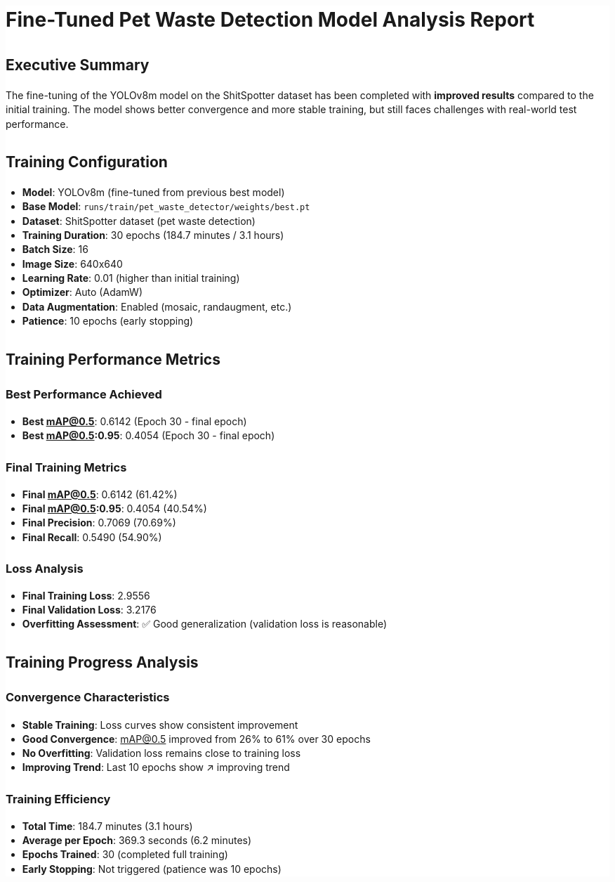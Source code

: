 # Fine-Tuned Pet Waste Detection Model Analysis Report

## Executive Summary

The fine-tuning of the YOLOv8m model on the ShitSpotter dataset has been completed with **improved results** compared to the initial training. The model shows better convergence and more stable training, but still faces challenges with real-world test performance.

## Training Configuration

- **Model**: YOLOv8m (fine-tuned from previous best model)
- **Base Model**: `runs/train/pet_waste_detector/weights/best.pt`
- **Dataset**: ShitSpotter dataset (pet waste detection)
- **Training Duration**: 30 epochs (184.7 minutes / 3.1 hours)
- **Batch Size**: 16
- **Image Size**: 640x640
- **Learning Rate**: 0.01 (higher than initial training)
- **Optimizer**: Auto (AdamW)
- **Data Augmentation**: Enabled (mosaic, randaugment, etc.)
- **Patience**: 10 epochs (early stopping)

## Training Performance Metrics

### Best Performance Achieved
- **Best mAP@0.5**: 0.6142 (Epoch 30 - final epoch)
- **Best mAP@0.5:0.95**: 0.4054 (Epoch 30 - final epoch)

### Final Training Metrics
- **Final mAP@0.5**: 0.6142 (61.42%)
- **Final mAP@0.5:0.95**: 0.4054 (40.54%)
- **Final Precision**: 0.7069 (70.69%)
- **Final Recall**: 0.5490 (54.90%)

### Loss Analysis
- **Final Training Loss**: 2.9556
- **Final Validation Loss**: 3.2176
- **Overfitting Assessment**: ✅ Good generalization (validation loss is reasonable)

## Training Progress Analysis

### Convergence Characteristics
- **Stable Training**: Loss curves show consistent improvement
- **Good Convergence**: mAP@0.5 improved from 26% to 61% over 30 epochs
- **No Overfitting**: Validation loss remains close to training loss
- **Improving Trend**: Last 10 epochs show ↗️ improving trend

### Training Efficiency
- **Total Time**: 184.7 minutes (3.1 hours)
- **Average per Epoch**: 369.3 seconds (6.2 minutes)
- **Epochs Trained**: 30 (completed full training)
- **Early Stopping**: Not triggered (patience was 10 epochs)

